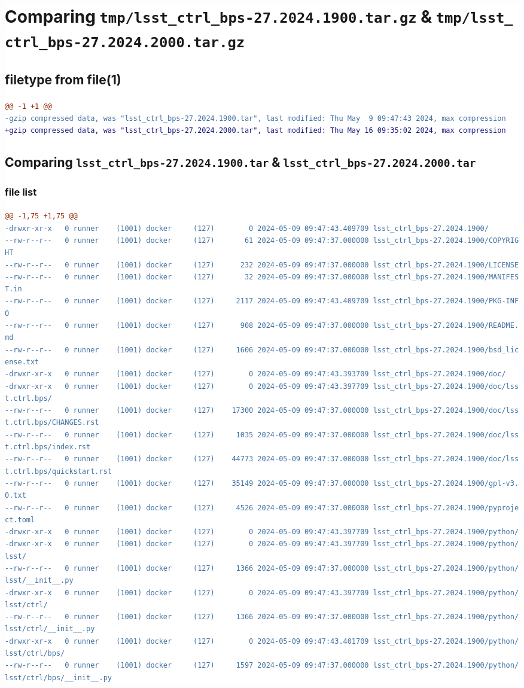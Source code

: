 # Comparing `tmp/lsst_ctrl_bps-27.2024.1900.tar.gz` & `tmp/lsst_ctrl_bps-27.2024.2000.tar.gz`

## filetype from file(1)

```diff
@@ -1 +1 @@
-gzip compressed data, was "lsst_ctrl_bps-27.2024.1900.tar", last modified: Thu May  9 09:47:43 2024, max compression
+gzip compressed data, was "lsst_ctrl_bps-27.2024.2000.tar", last modified: Thu May 16 09:35:02 2024, max compression
```

## Comparing `lsst_ctrl_bps-27.2024.1900.tar` & `lsst_ctrl_bps-27.2024.2000.tar`

### file list

```diff
@@ -1,75 +1,75 @@
-drwxr-xr-x   0 runner    (1001) docker     (127)        0 2024-05-09 09:47:43.409709 lsst_ctrl_bps-27.2024.1900/
--rw-r--r--   0 runner    (1001) docker     (127)       61 2024-05-09 09:47:37.000000 lsst_ctrl_bps-27.2024.1900/COPYRIGHT
--rw-r--r--   0 runner    (1001) docker     (127)      232 2024-05-09 09:47:37.000000 lsst_ctrl_bps-27.2024.1900/LICENSE
--rw-r--r--   0 runner    (1001) docker     (127)       32 2024-05-09 09:47:37.000000 lsst_ctrl_bps-27.2024.1900/MANIFEST.in
--rw-r--r--   0 runner    (1001) docker     (127)     2117 2024-05-09 09:47:43.409709 lsst_ctrl_bps-27.2024.1900/PKG-INFO
--rw-r--r--   0 runner    (1001) docker     (127)      908 2024-05-09 09:47:37.000000 lsst_ctrl_bps-27.2024.1900/README.md
--rw-r--r--   0 runner    (1001) docker     (127)     1606 2024-05-09 09:47:37.000000 lsst_ctrl_bps-27.2024.1900/bsd_license.txt
-drwxr-xr-x   0 runner    (1001) docker     (127)        0 2024-05-09 09:47:43.393709 lsst_ctrl_bps-27.2024.1900/doc/
-drwxr-xr-x   0 runner    (1001) docker     (127)        0 2024-05-09 09:47:43.397709 lsst_ctrl_bps-27.2024.1900/doc/lsst.ctrl.bps/
--rw-r--r--   0 runner    (1001) docker     (127)    17300 2024-05-09 09:47:37.000000 lsst_ctrl_bps-27.2024.1900/doc/lsst.ctrl.bps/CHANGES.rst
--rw-r--r--   0 runner    (1001) docker     (127)     1035 2024-05-09 09:47:37.000000 lsst_ctrl_bps-27.2024.1900/doc/lsst.ctrl.bps/index.rst
--rw-r--r--   0 runner    (1001) docker     (127)    44773 2024-05-09 09:47:37.000000 lsst_ctrl_bps-27.2024.1900/doc/lsst.ctrl.bps/quickstart.rst
--rw-r--r--   0 runner    (1001) docker     (127)    35149 2024-05-09 09:47:37.000000 lsst_ctrl_bps-27.2024.1900/gpl-v3.0.txt
--rw-r--r--   0 runner    (1001) docker     (127)     4526 2024-05-09 09:47:37.000000 lsst_ctrl_bps-27.2024.1900/pyproject.toml
-drwxr-xr-x   0 runner    (1001) docker     (127)        0 2024-05-09 09:47:43.397709 lsst_ctrl_bps-27.2024.1900/python/
-drwxr-xr-x   0 runner    (1001) docker     (127)        0 2024-05-09 09:47:43.397709 lsst_ctrl_bps-27.2024.1900/python/lsst/
--rw-r--r--   0 runner    (1001) docker     (127)     1366 2024-05-09 09:47:37.000000 lsst_ctrl_bps-27.2024.1900/python/lsst/__init__.py
-drwxr-xr-x   0 runner    (1001) docker     (127)        0 2024-05-09 09:47:43.397709 lsst_ctrl_bps-27.2024.1900/python/lsst/ctrl/
--rw-r--r--   0 runner    (1001) docker     (127)     1366 2024-05-09 09:47:37.000000 lsst_ctrl_bps-27.2024.1900/python/lsst/ctrl/__init__.py
-drwxr-xr-x   0 runner    (1001) docker     (127)        0 2024-05-09 09:47:43.401709 lsst_ctrl_bps-27.2024.1900/python/lsst/ctrl/bps/
--rw-r--r--   0 runner    (1001) docker     (127)     1597 2024-05-09 09:47:37.000000 lsst_ctrl_bps-27.2024.1900/python/lsst/ctrl/bps/__init__.py
```